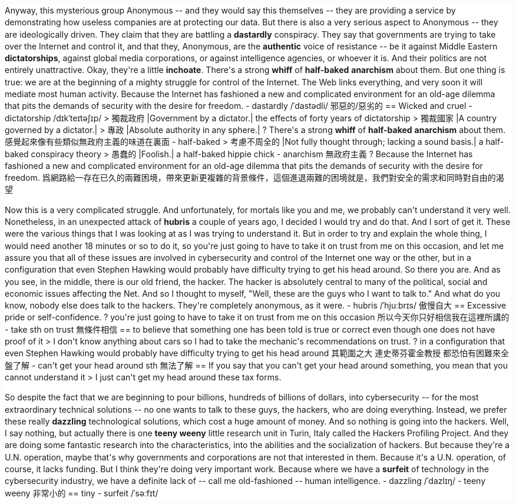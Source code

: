 Anyway, this mysterious group Anonymous -- and they would say this themselves -- they are providing a service by demonstrating how useless companies are at protecting our data. But there is also a very serious aspect to Anonymous -- they are ideologically driven. They claim that they are battling a **dastardly** conspiracy. They say that governments are trying to take over the Internet and control it, and that they, Anonymous, are the **authentic** voice of resistance -- be it against Middle Eastern **dictatorships**, against global media corporations, or against intelligence agencies, or whoever it is. And their politics are not entirely unattractive. Okay, they're a little **inchoate**. There's a strong **whiff** of **half-baked** **anarchism** about them. But one thing is true: we are at the beginning of a mighty struggle for control of the Internet. The Web links everything, and very soon it will mediate most human activity. Because the Internet has fashioned a new and complicated environment for an old-age dilemma that pits the demands of security with the desire for freedom. 
	- dastardly /ˈdastədli/ 邪惡的/惡劣的 == Wicked and cruel
	- dictatorship /dɪkˈteɪtəʃɪp/ 
		> 獨裁政府 |Government by a dictator.| the effects of forty years of dictatorship
		> 獨裁國家 |A country governed by a dictator.|
		> 專政 |Absolute authority in any sphere.|
	? There's a strong **whiff** of **half-baked** **anarchism** about them. 感覺起來像有些類似無政府主義的味道在裏面 
	- half-baked
		> 考慮不周全的 |Not fully thought through; lacking a sound basis.| a half-baked conspiracy theory
		> 愚蠢的 |Foolish.| a half-baked hippie chick
	- anarchism  無政府主義
	? Because the Internet has fashioned a new and complicated environment for an old-age dilemma that pits the demands of security with the desire for freedom. 爲網路給一存在已久的兩難困境，帶來更新更複雜的背景條件，這個進退兩難的困境就是，我們對安全的需求和同時對自由的渴望 

Now this is a very complicated struggle. And unfortunately, for mortals like you and me, we probably can't understand it very well. Nonetheless, in an unexpected attack of **hubris** a couple of years ago, I decided I would try and do that. And I sort of get it. These were the various things that I was looking at as I was trying to understand it. But in order to try and explain the whole thing, I would need another 18 minutes or so to do it, so you're just going to have to take it on trust from me on this occasion, and let me assure you that all of these issues are involved in cybersecurity and control of the Internet one way or the other, but in a configuration that even Stephen Hawking would probably have difficulty trying to get his head around. So there you are. And as you see, in the middle, there is our old friend, the hacker. The hacker is absolutely central to many of the political, social and economic issues affecting the Net. And so I thought to myself, "Well, these are the guys who I want to talk to." And what do you know, nobody else does talk to the hackers. They're completely anonymous, as it were. 
	- hubris /ˈhjuːbrɪs/ 傲慢自大 == Excessive pride or self-confidence.
	? you're just going to have to take it on trust from me on this occasion 所以今天你只好相信我在這裡所講的
	- take sth on trust 無條件相信 == to believe that something one has been told is true or correct even though one does not have proof of it
		> I don't know anything about cars so I had to take the mechanic's recommendations on trust.
	? in a configuration that even Stephen Hawking would probably have difficulty trying to get his head around 其範圍之大 連史蒂芬霍金教授 都恐怕有困難來全盤了解
	- can't get your head around sth 無法了解 == If you say that you can't get your head around something, you mean that you cannot understand it
		> I just can't get my head around these tax forms.

So despite the fact that we are beginning to pour billions, hundreds of billions of dollars, into cybersecurity -- for the most extraordinary technical solutions -- no one wants to talk to these guys, the hackers, who are doing everything. Instead, we prefer these really **dazzling** technological solutions, which cost a huge amount of money. And so nothing is going into the hackers. Well, I say nothing, but actually there is one **teeny weeny** little research unit in Turin, Italy called the Hackers Profiling Project. And they are doing some fantastic research into the characteristics, into the abilities and the socialization of hackers. But because they're a U.N. operation, maybe that's why governments and corporations are not that interested in them. Because it's a U.N. operation, of course, it lacks funding. But I think they're doing very important work. Because where we have a **surfeit** of technology in the cybersecurity industry, we have a definite lack of -- call me old-fashioned -- human intelligence. 
	- dazzling /ˈdazlɪŋ/ 
	- teeny weeny 非常小的 == tiny
	- surfeit /ˈsəːfɪt/ 
